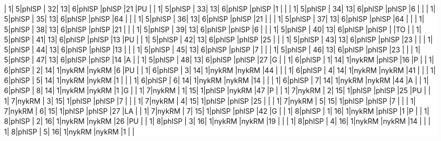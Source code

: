 |      1|     5|phlSP     |    32|       13|        6|phlSP     |phlSP   |21      |PU      |
|      1|     5|phlSP     |    33|       13|        6|phlSP     |phlSP   |1       |        |
|      1|     5|phlSP     |    34|       13|        6|phlSP     |phlSP   |6       |        |
|      1|     5|phlSP     |    35|       13|        6|phlSP     |phlSP   |64      |        |
|      1|     5|phlSP     |    36|       13|        6|phlSP     |phlSP   |21      |        |
|      1|     5|phlSP     |    37|       13|        6|phlSP     |phlSP   |64      |        |
|      1|     5|phlSP     |    38|       13|        6|phlSP     |phlSP   |21      |        |
|      1|     5|phlSP     |    39|       13|        6|phlSP     |phlSP   |6       |        |
|      1|     5|phlSP     |    40|       13|        6|phlSP     |phlSP   |        |TO      |
|      1|     5|phlSP     |    41|       13|        6|phlSP     |phlSP   |13      |PU      |
|      1|     5|phlSP     |    42|       13|        6|phlSP     |phlSP   |25      |        |
|      1|     5|phlSP     |    43|       13|        6|phlSP     |phlSP   |23      |        |
|      1|     5|phlSP     |    44|       13|        6|phlSP     |phlSP   |13      |        |
|      1|     5|phlSP     |    45|       13|        6|phlSP     |phlSP   |7       |        |
|      1|     5|phlSP     |    46|       13|        6|phlSP     |phlSP   |23      |        |
|      1|     5|phlSP     |    47|       13|        6|phlSP     |phlSP   |14      |A       |
|      1|     5|phlSP     |    48|       13|        6|phlSP     |phlSP   |27      |G       |
|      1|     6|phlSP     |     1|       14|        1|nykRM     |phlSP   |16      |P       |
|      1|     6|phlSP     |     2|       14|        1|nykRM     |nykRM   |6       |PU      |
|      1|     6|phlSP     |     3|       14|        1|nykRM     |nykRM   |44      |        |
|      1|     6|phlSP     |     4|       14|        1|nykRM     |nykRM   |41      |        |
|      1|     6|phlSP     |     5|       14|        1|nykRM     |nykRM   |1       |        |
|      1|     6|phlSP     |     6|       14|        1|nykRM     |nykRM   |14      |        |
|      1|     6|phlSP     |     7|       14|        1|nykRM     |nykRM   |44      |A       |
|      1|     6|phlSP     |     8|       14|        1|nykRM     |nykRM   |1       |G       |
|      1|     7|nykRM     |     1|       15|        1|phlSP     |nykRM   |47      |P       |
|      1|     7|nykRM     |     2|       15|        1|phlSP     |phlSP   |25      |PU      |
|      1|     7|nykRM     |     3|       15|        1|phlSP     |phlSP   |7       |        |
|      1|     7|nykRM     |     4|       15|        1|phlSP     |phlSP   |25      |        |
|      1|     7|nykRM     |     5|       15|        1|phlSP     |phlSP   |7       |        |
|      1|     7|nykRM     |     6|       15|        1|phlSP     |phlSP   |27      |LA      |
|      1|     7|nykRM     |     7|       15|        1|phlSP     |phlSP   |42      |G       |
|      1|     8|phlSP     |     1|       16|        1|nykRM     |phlSP   |1       |P       |
|      1|     8|phlSP     |     2|       16|        1|nykRM     |nykRM   |26      |PU      |
|      1|     8|phlSP     |     3|       16|        1|nykRM     |nykRM   |19      |        |
|      1|     8|phlSP     |     4|       16|        1|nykRM     |nykRM   |14      |        |
|      1|     8|phlSP     |     5|       16|        1|nykRM     |nykRM   |1       |        |